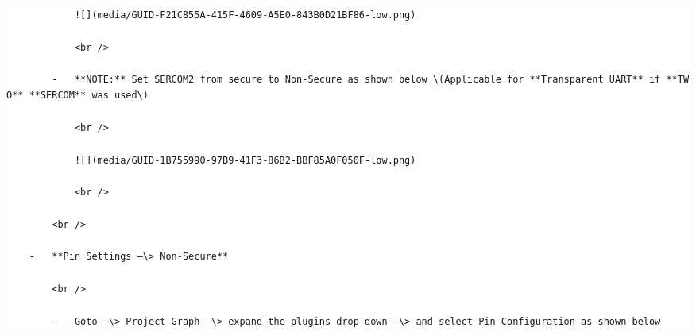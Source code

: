                ![](media/GUID-F21C855A-415F-4609-A5E0-843B0D21BF86-low.png)

                <br />

            -   **NOTE:** Set SERCOM2 from secure to Non-Secure as shown below \(Applicable for **Transparent UART** if **TWO** **SERCOM** was used\)

                <br />

                ![](media/GUID-1B755990-97B9-41F3-86B2-BBF85A0F050F-low.png)

                <br />

            <br />

        -   **Pin Settings –\> Non-Secure**

            <br />

            -   Goto –\> Project Graph –\> expand the plugins drop down –\> and select Pin Configuration as shown below
